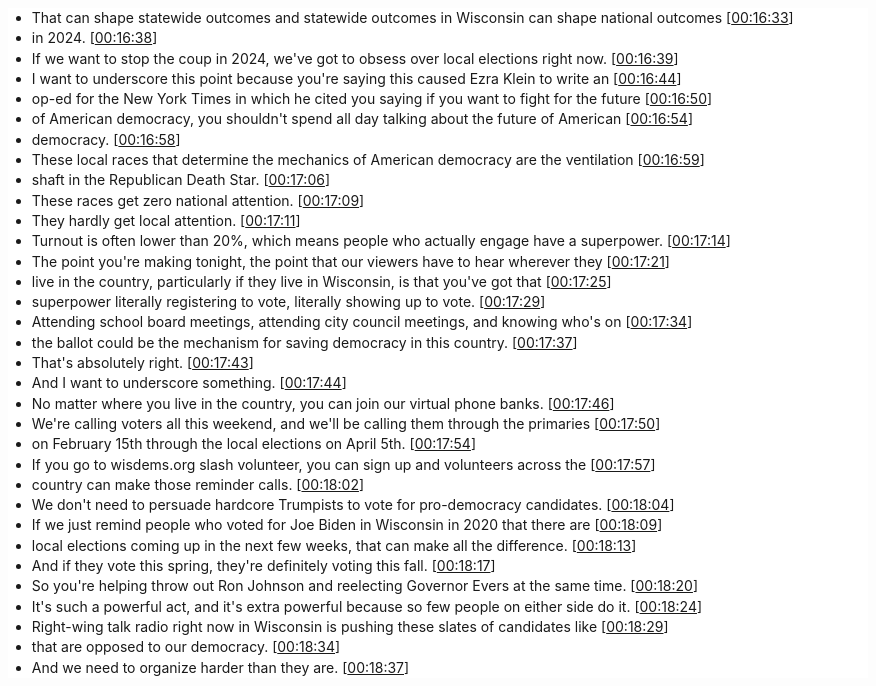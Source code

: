 *  That can shape statewide outcomes and statewide outcomes in Wisconsin can shape national outcomes [[00:16:33](https://www.youtube.com/watch?v=rOsWa00LgfE&t=993.38s)]
*  in 2024. [[00:16:38](https://www.youtube.com/watch?v=rOsWa00LgfE&t=998.38s)]
*  If we want to stop the coup in 2024, we've got to obsess over local elections right now. [[00:16:39](https://www.youtube.com/watch?v=rOsWa00LgfE&t=999.38s)]
*  I want to underscore this point because you're saying this caused Ezra Klein to write an [[00:16:44](https://www.youtube.com/watch?v=rOsWa00LgfE&t=1004.9399999999999s)]
*  op-ed for the New York Times in which he cited you saying if you want to fight for the future [[00:16:50](https://www.youtube.com/watch?v=rOsWa00LgfE&t=1010.18s)]
*  of American democracy, you shouldn't spend all day talking about the future of American [[00:16:54](https://www.youtube.com/watch?v=rOsWa00LgfE&t=1014.54s)]
*  democracy. [[00:16:58](https://www.youtube.com/watch?v=rOsWa00LgfE&t=1018.3s)]
*  These local races that determine the mechanics of American democracy are the ventilation [[00:16:59](https://www.youtube.com/watch?v=rOsWa00LgfE&t=1019.42s)]
*  shaft in the Republican Death Star. [[00:17:06](https://www.youtube.com/watch?v=rOsWa00LgfE&t=1026.3s)]
*  These races get zero national attention. [[00:17:09](https://www.youtube.com/watch?v=rOsWa00LgfE&t=1029.1399999999999s)]
*  They hardly get local attention. [[00:17:11](https://www.youtube.com/watch?v=rOsWa00LgfE&t=1031.72s)]
*  Turnout is often lower than 20%, which means people who actually engage have a superpower. [[00:17:14](https://www.youtube.com/watch?v=rOsWa00LgfE&t=1034.1s)]
*  The point you're making tonight, the point that our viewers have to hear wherever they [[00:17:21](https://www.youtube.com/watch?v=rOsWa00LgfE&t=1041.8999999999999s)]
*  live in the country, particularly if they live in Wisconsin, is that you've got that [[00:17:25](https://www.youtube.com/watch?v=rOsWa00LgfE&t=1045.2199999999998s)]
*  superpower literally registering to vote, literally showing up to vote. [[00:17:29](https://www.youtube.com/watch?v=rOsWa00LgfE&t=1049.1399999999999s)]
*  Attending school board meetings, attending city council meetings, and knowing who's on [[00:17:34](https://www.youtube.com/watch?v=rOsWa00LgfE&t=1054.2199999999998s)]
*  the ballot could be the mechanism for saving democracy in this country. [[00:17:37](https://www.youtube.com/watch?v=rOsWa00LgfE&t=1057.6599999999999s)]
*  That's absolutely right. [[00:17:43](https://www.youtube.com/watch?v=rOsWa00LgfE&t=1063.1s)]
*  And I want to underscore something. [[00:17:44](https://www.youtube.com/watch?v=rOsWa00LgfE&t=1064.62s)]
*  No matter where you live in the country, you can join our virtual phone banks. [[00:17:46](https://www.youtube.com/watch?v=rOsWa00LgfE&t=1066.3999999999999s)]
*  We're calling voters all this weekend, and we'll be calling them through the primaries [[00:17:50](https://www.youtube.com/watch?v=rOsWa00LgfE&t=1070.5s)]
*  on February 15th through the local elections on April 5th. [[00:17:54](https://www.youtube.com/watch?v=rOsWa00LgfE&t=1074.12s)]
*  If you go to wisdems.org slash volunteer, you can sign up and volunteers across the [[00:17:57](https://www.youtube.com/watch?v=rOsWa00LgfE&t=1077.3799999999999s)]
*  country can make those reminder calls. [[00:18:02](https://www.youtube.com/watch?v=rOsWa00LgfE&t=1082.08s)]
*  We don't need to persuade hardcore Trumpists to vote for pro-democracy candidates. [[00:18:04](https://www.youtube.com/watch?v=rOsWa00LgfE&t=1084.1799999999998s)]
*  If we just remind people who voted for Joe Biden in Wisconsin in 2020 that there are [[00:18:09](https://www.youtube.com/watch?v=rOsWa00LgfE&t=1089.34s)]
*  local elections coming up in the next few weeks, that can make all the difference. [[00:18:13](https://www.youtube.com/watch?v=rOsWa00LgfE&t=1093.62s)]
*  And if they vote this spring, they're definitely voting this fall. [[00:18:17](https://www.youtube.com/watch?v=rOsWa00LgfE&t=1097.82s)]
*  So you're helping throw out Ron Johnson and reelecting Governor Evers at the same time. [[00:18:20](https://www.youtube.com/watch?v=rOsWa00LgfE&t=1100.22s)]
*  It's such a powerful act, and it's extra powerful because so few people on either side do it. [[00:18:24](https://www.youtube.com/watch?v=rOsWa00LgfE&t=1104.54s)]
*  Right-wing talk radio right now in Wisconsin is pushing these slates of candidates like [[00:18:29](https://www.youtube.com/watch?v=rOsWa00LgfE&t=1109.86s)]
*  that are opposed to our democracy. [[00:18:34](https://www.youtube.com/watch?v=rOsWa00LgfE&t=1114.8s)]
*  And we need to organize harder than they are. [[00:18:37](https://www.youtube.com/watch?v=rOsWa00LgfE&t=1117.9199999999998s)]